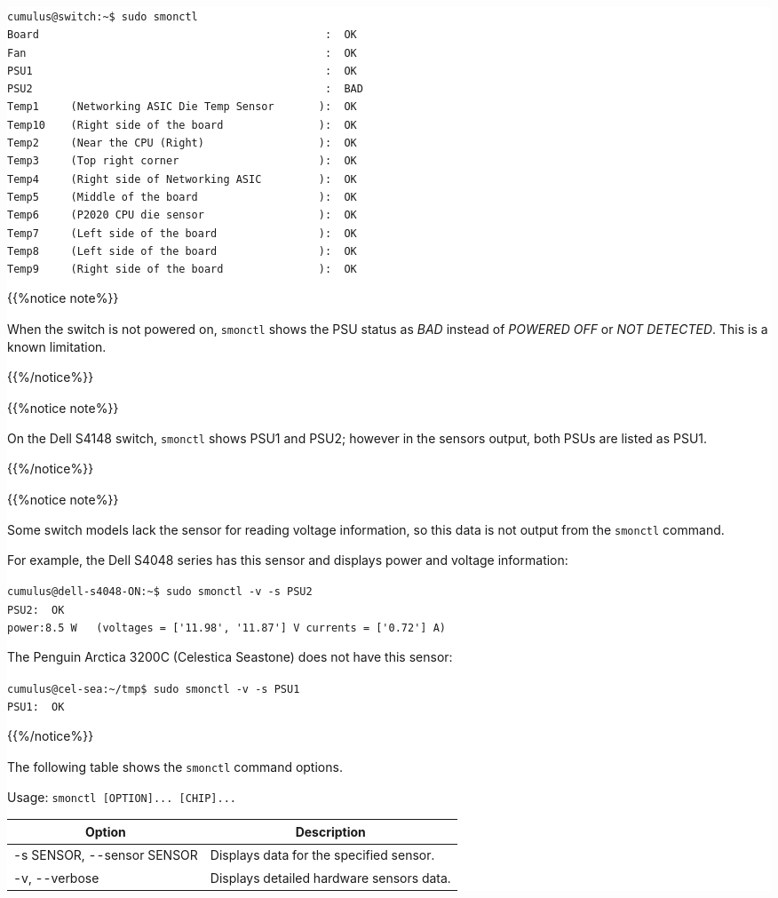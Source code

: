     cumulus@switch:~$ sudo smonctl
    Board                                             :  OK
    Fan                                               :  OK
    PSU1                                              :  OK
    PSU2                                              :  BAD
    Temp1     (Networking ASIC Die Temp Sensor       ):  OK
    Temp10    (Right side of the board               ):  OK
    Temp2     (Near the CPU (Right)                  ):  OK
    Temp3     (Top right corner                      ):  OK
    Temp4     (Right side of Networking ASIC         ):  OK
    Temp5     (Middle of the board                   ):  OK
    Temp6     (P2020 CPU die sensor                  ):  OK
    Temp7     (Left side of the board                ):  OK
    Temp8     (Left side of the board                ):  OK
    Temp9     (Right side of the board               ):  OK

{{%notice note%}}

When the switch is not powered on, `smonctl` shows the PSU status as
*BAD* instead of *POWERED OFF* or *NOT DETECTED*. This is a known
limitation.

{{%/notice%}}

{{%notice note%}}

On the Dell S4148 switch, `smonctl` shows PSU1 and PSU2; however in the
sensors output, both PSUs are listed as PSU1.

{{%/notice%}}

{{%notice note%}}

Some switch models lack the sensor for reading voltage information, so
this data is not output from the `smonctl` command.

For example, the Dell S4048 series has this sensor and displays power
and voltage information:

    cumulus@dell-s4048-ON:~$ sudo smonctl -v -s PSU2
    PSU2:  OK
    power:8.5 W   (voltages = ['11.98', '11.87'] V currents = ['0.72'] A)

The Penguin Arctica 3200C (Celestica Seastone) does not have this
sensor:

    cumulus@cel-sea:~/tmp$ sudo smonctl -v -s PSU1
    PSU1:  OK

{{%/notice%}}

The following table shows the `smonctl` command options.

Usage: `smonctl [OPTION]... [CHIP]...`

| Option                      | Description                              |
| --------------------------- | ---------------------------------------- |
| \-s SENSOR, --sensor SENSOR | Displays data for the specified sensor.  |
| \-v, --verbose              | Displays detailed hardware sensors data. |
